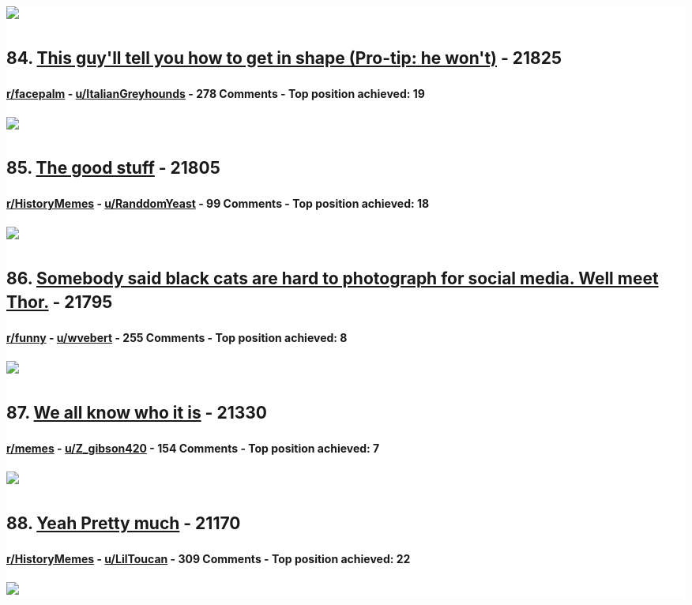 <a href="https://v.redd.it/u2eljb5ad8u21"><img src="https://a.thumbs.redditmedia.com/oBG-aR73uf2TsapSsfcJTmE4hC9U5Qf1EaEGtL3L3o0.jpg"></img></a>

## 84. [This guy'll tell you how to get in shape (Pro-tip: he won't)](http://reddit.com/r/facepalm/comments/bgufxa/this_guyll_tell_you_how_to_get_in_shape_protip_he/) - 21825
#### [r/facepalm](http://reddit.com/r/facepalm) - [u/ItalianGreyhounds](http://reddit.com/u/ItalianGreyhounds) - 278 Comments - Top position achieved: 19

<a href="https://i.redd.it/khi5qm5wo7u21.png"><img src="https://b.thumbs.redditmedia.com/ngJwJwHJ0IxMYmz4ITwI2syRlz1GONYlbg7hOpLf0lY.jpg"></img></a>

## 85. [The good stuff](http://reddit.com/r/HistoryMemes/comments/bgo1ci/the_good_stuff/) - 21805
#### [r/HistoryMemes](http://reddit.com/r/HistoryMemes) - [u/RanddomYeast](http://reddit.com/u/RanddomYeast) - 99 Comments - Top position achieved: 18

<a href="https://i.redd.it/6q0emiypy3u21.png"><img src="https://b.thumbs.redditmedia.com/2GlEvC9NbrATC88qmjP0m_N-LI7TP03RVecElJnzwto.jpg"></img></a>

## 86. [Somebody said black cats are hard to photograph for social media. Well meet Thor.](http://reddit.com/r/funny/comments/bgsp9n/somebody_said_black_cats_are_hard_to_photograph/) - 21795
#### [r/funny](http://reddit.com/r/funny) - [u/wvebert](http://reddit.com/u/wvebert) - 255 Comments - Top position achieved: 8

<a href="https://i.redd.it/duimex7np6u21.jpg"><img src="https://b.thumbs.redditmedia.com/QVsnNY4QcYnrzpMhBRQ7x7g8KJxxbQaU3qdLqZ2Fubk.jpg"></img></a>

## 87. [We all know who it is](http://reddit.com/r/memes/comments/bh1fr2/we_all_know_who_it_is/) - 21330
#### [r/memes](http://reddit.com/r/memes) - [u/Z_gibson420](http://reddit.com/u/Z_gibson420) - 154 Comments - Top position achieved: 7

<a href="https://i.redd.it/ex6kegpooau21.jpg"><img src="https://a.thumbs.redditmedia.com/tjf0PdS2Gss2KWUMlCn0M136ES7rlMgslCZDqBZ_p38.jpg"></img></a>

## 88. [Yeah Pretty much](http://reddit.com/r/HistoryMemes/comments/bgx3la/yeah_pretty_much/) - 21170
#### [r/HistoryMemes](http://reddit.com/r/HistoryMemes) - [u/LilToucan](http://reddit.com/u/LilToucan) - 309 Comments - Top position achieved: 22

<a href="https://i.redd.it/22fjrfstt8u21.png"><img src="https://b.thumbs.redditmedia.com/gT-bTN5IUHKxZqIKF-cqvd6GETAC9L2ZK4lzM1T5_Ms.jpg"></img></a>
